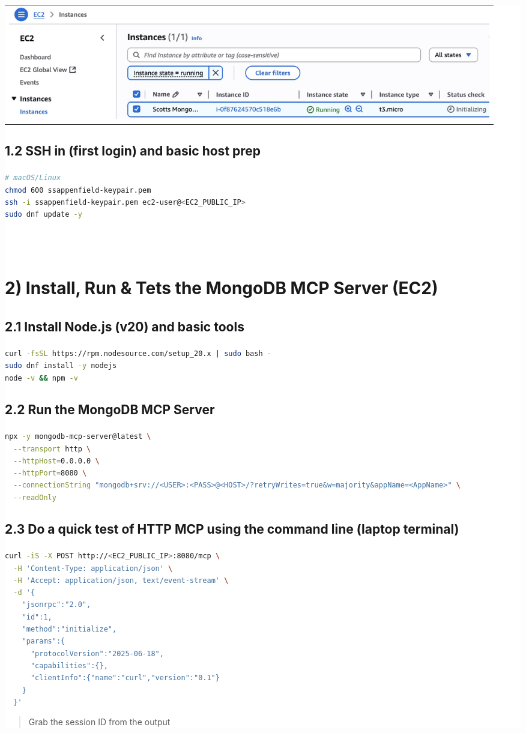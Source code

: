 <table><tr><td><img src="./img_ec2_micro_instance.jpg" width="800"/></td></tr></table>

## 1.2 SSH in (first login) and basic host prep
```bash
# macOS/Linux
chmod 600 ssappenfield-keypair.pem
ssh -i ssappenfield-keypair.pem ec2-user@<EC2_PUBLIC_IP>
sudo dnf update -y
```

<br>
<br>


# 2) Install, Run & Tets the MongoDB MCP Server (EC2)

## 2.1 Install Node.js (v20) and basic tools
```bash
curl -fsSL https://rpm.nodesource.com/setup_20.x | sudo bash -
sudo dnf install -y nodejs
node -v && npm -v
```

## 2.2 Run the MongoDB MCP Server
```bash
npx -y mongodb-mcp-server@latest \
  --transport http \
  --httpHost=0.0.0.0 \
  --httpPort=8080 \
  --connectionString "mongodb+srv://<USER>:<PASS>@<HOST>/?retryWrites=true&w=majority&appName=<AppName>" \
  --readOnly
```

## 2.3 Do a quick test of HTTP MCP using the command line (laptop terminal)
```bash
curl -iS -X POST http://<EC2_PUBLIC_IP>:8080/mcp \
  -H 'Content-Type: application/json' \
  -H 'Accept: application/json, text/event-stream' \
  -d '{
    "jsonrpc":"2.0",
    "id":1,
    "method":"initialize",
    "params":{
      "protocolVersion":"2025-06-18",
      "capabilities":{},
      "clientInfo":{"name":"curl","version":"0.1"}
    }
  }'
```
> Grab the session ID from the output 